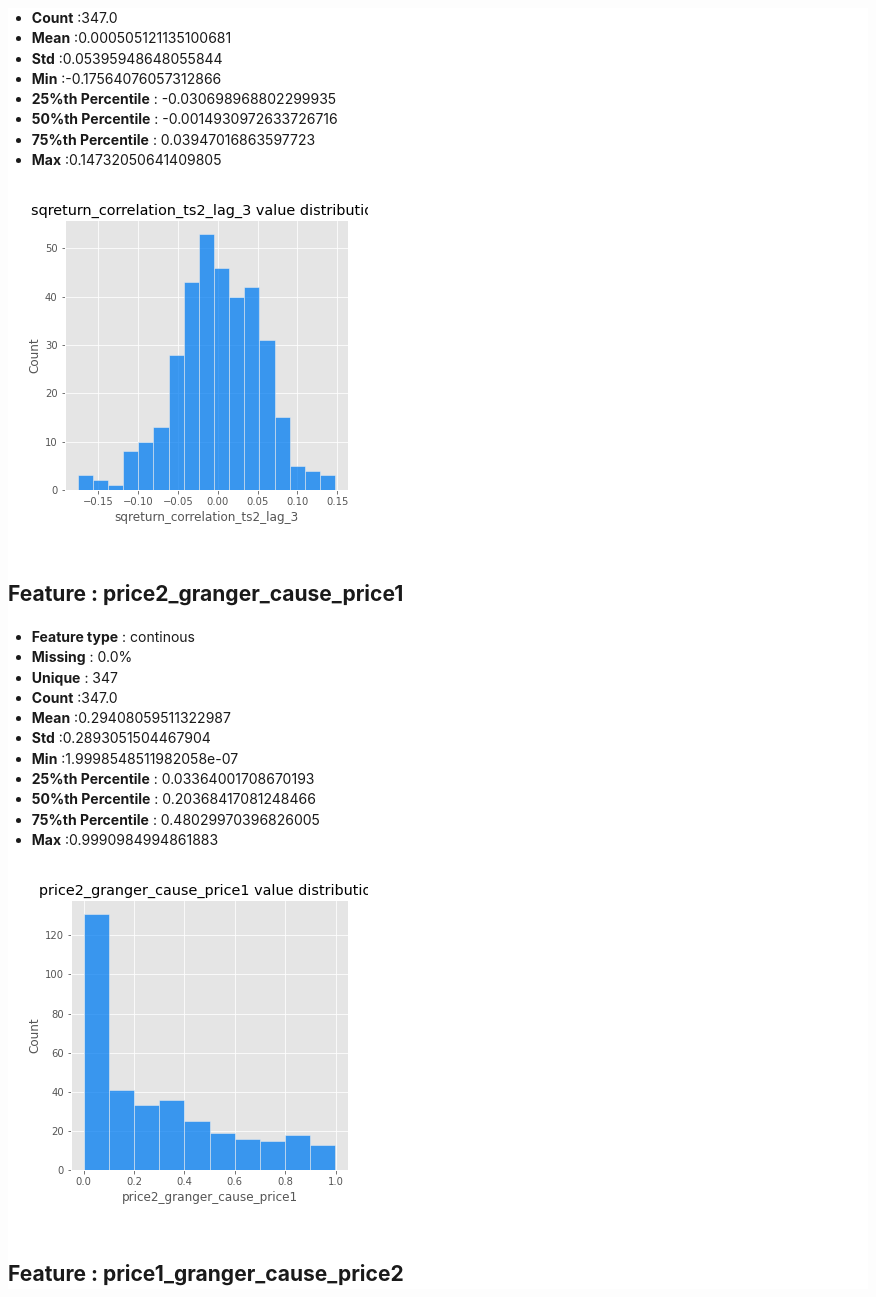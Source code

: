 - **Count** :347.0
- **Mean** :0.000505121135100681
- **Std** :0.05395948648055844
- **Min** :-0.17564076057312866
- **25%th Percentile** : -0.030698968802299935
- **50%th Percentile** : -0.0014930972633726716
- **75%th Percentile** : 0.03947016863597723
- **Max** :0.14732050641409805

![](sqreturn_correlation_ts2_lag_3.png)
## Feature : price2_granger_cause_price1
- **Feature type** : continous
- **Missing** : 0.0%
- **Unique** : 347
- **Count** :347.0
- **Mean** :0.29408059511322987
- **Std** :0.2893051504467904
- **Min** :1.9998548511982058e-07
- **25%th Percentile** : 0.03364001708670193
- **50%th Percentile** : 0.20368417081248466
- **75%th Percentile** : 0.48029970396826005
- **Max** :0.9990984994861883

![](price2_granger_cause_price1.png)
## Feature : price1_granger_cause_price2
